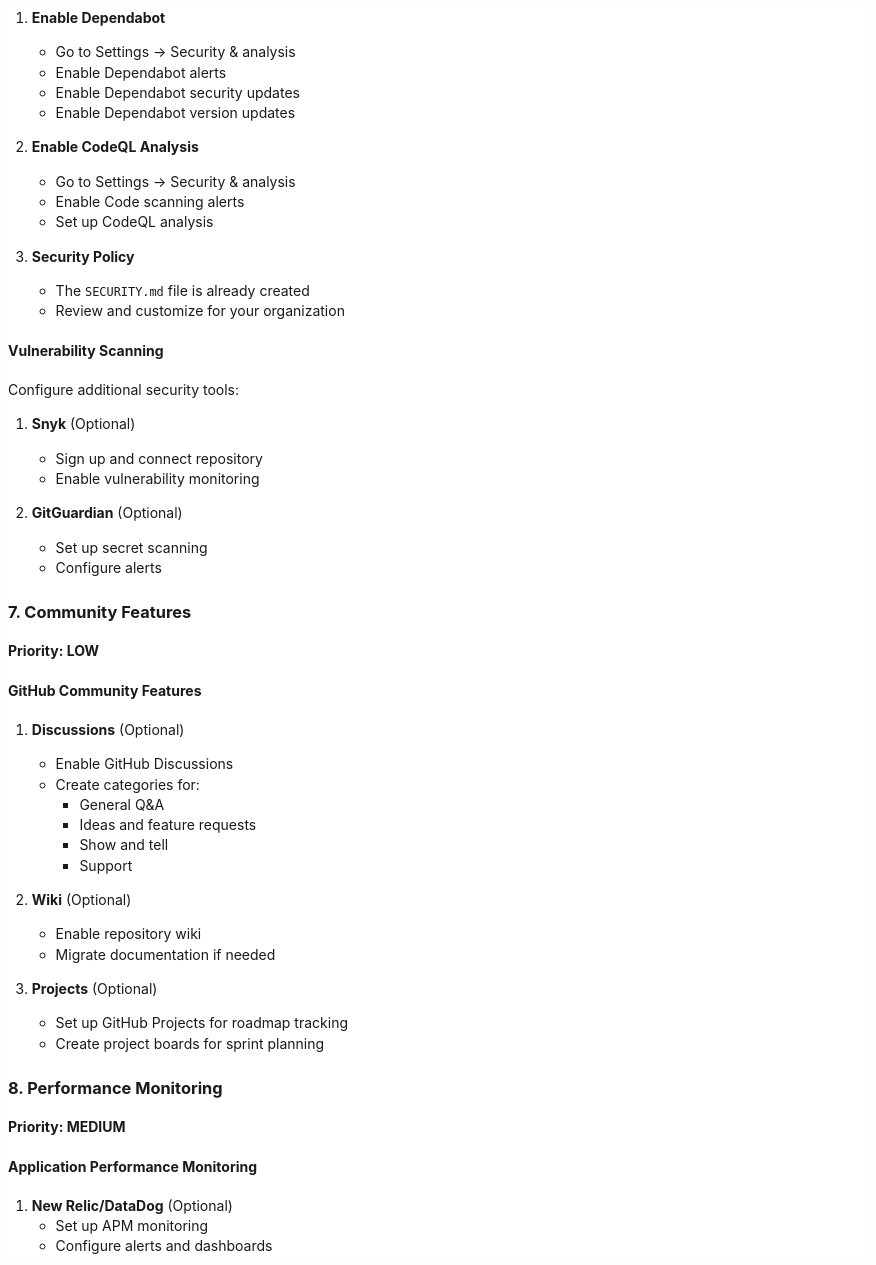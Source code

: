 1. **Enable Dependabot**
   - Go to Settings → Security & analysis
   - Enable Dependabot alerts
   - Enable Dependabot security updates
   - Enable Dependabot version updates

2. **Enable CodeQL Analysis**
   - Go to Settings → Security & analysis
   - Enable Code scanning alerts
   - Set up CodeQL analysis

3. **Security Policy**
   - The `SECURITY.md` file is already created
   - Review and customize for your organization

#### Vulnerability Scanning

Configure additional security tools:

1. **Snyk** (Optional)
   - Sign up and connect repository
   - Enable vulnerability monitoring

2. **GitGuardian** (Optional)
   - Set up secret scanning
   - Configure alerts

### 7. Community Features

**Priority: LOW**

#### GitHub Community Features

1. **Discussions** (Optional)
   - Enable GitHub Discussions
   - Create categories for:
     - General Q&A
     - Ideas and feature requests
     - Show and tell
     - Support

2. **Wiki** (Optional)
   - Enable repository wiki
   - Migrate documentation if needed

3. **Projects** (Optional)
   - Set up GitHub Projects for roadmap tracking
   - Create project boards for sprint planning

### 8. Performance Monitoring

**Priority: MEDIUM**

#### Application Performance Monitoring

1. **New Relic/DataDog** (Optional)
   - Set up APM monitoring
   - Configure alerts and dashboards
